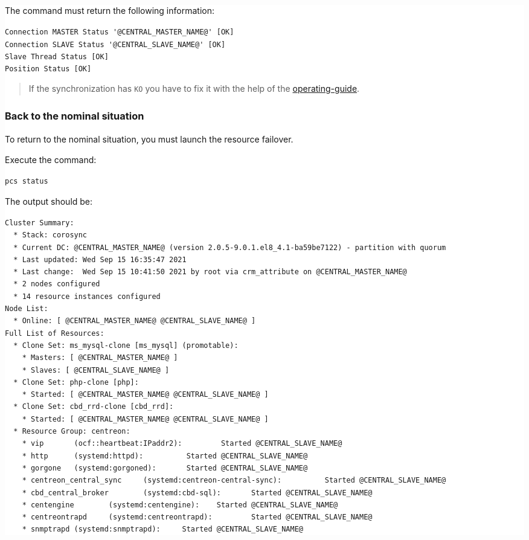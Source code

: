 The command must return the following information:

```text
Connection MASTER Status '@CENTRAL_MASTER_NAME@' [OK]
Connection SLAVE Status '@CENTRAL_SLAVE_NAME@' [OK]
Slave Thread Status [OK]
Position Status [OK]
```

> If the synchronization has `KO` you have to fix it with the help of the [operating-guide](operating-guide.md).

### Back to the nominal situation

To return to the nominal situation, you must launch the resource failover.

Execute the command:

```bash
pcs status
```

The output should be:

<Tabs groupId="sync">
<TabItem value="RHEL 8 / Oracle Linux 8 / Alma Linux 8" label="RHEL 8 / Oracle Linux 8 / Alma Linux 8">

```text
Cluster Summary:
  * Stack: corosync
  * Current DC: @CENTRAL_MASTER_NAME@ (version 2.0.5-9.0.1.el8_4.1-ba59be7122) - partition with quorum
  * Last updated: Wed Sep 15 16:35:47 2021
  * Last change:  Wed Sep 15 10:41:50 2021 by root via crm_attribute on @CENTRAL_MASTER_NAME@
  * 2 nodes configured
  * 14 resource instances configured
Node List:
  * Online: [ @CENTRAL_MASTER_NAME@ @CENTRAL_SLAVE_NAME@ ]
Full List of Resources:
  * Clone Set: ms_mysql-clone [ms_mysql] (promotable):
    * Masters: [ @CENTRAL_MASTER_NAME@ ]
    * Slaves: [ @CENTRAL_SLAVE_NAME@ ]
  * Clone Set: php-clone [php]:
    * Started: [ @CENTRAL_MASTER_NAME@ @CENTRAL_SLAVE_NAME@ ]
  * Clone Set: cbd_rrd-clone [cbd_rrd]:
    * Started: [ @CENTRAL_MASTER_NAME@ @CENTRAL_SLAVE_NAME@ ]
  * Resource Group: centreon:
    * vip       (ocf::heartbeat:IPaddr2):         Started @CENTRAL_SLAVE_NAME@
    * http      (systemd:httpd):          Started @CENTRAL_SLAVE_NAME@
    * gorgone   (systemd:gorgoned):       Started @CENTRAL_SLAVE_NAME@
    * centreon_central_sync     (systemd:centreon-central-sync):          Started @CENTRAL_SLAVE_NAME@
    * cbd_central_broker        (systemd:cbd-sql):       Started @CENTRAL_SLAVE_NAME@
    * centengine        (systemd:centengine):    Started @CENTRAL_SLAVE_NAME@
    * centreontrapd     (systemd:centreontrapd):         Started @CENTRAL_SLAVE_NAME@
    * snmptrapd (systemd:snmptrapd):     Started @CENTRAL_SLAVE_NAME@
```
